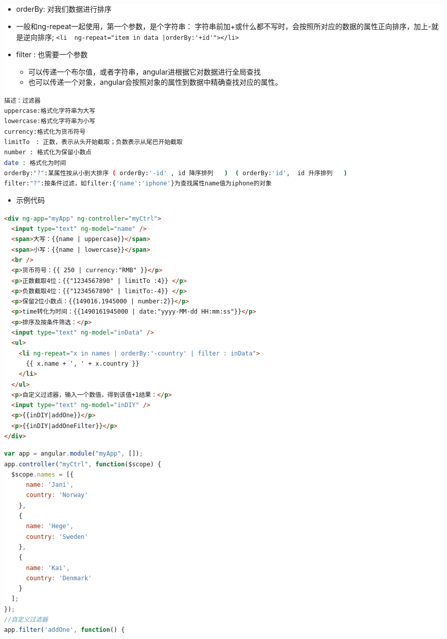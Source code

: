 - orderBy: 对我们数据进行排序
- 一般和ng-repeat一起使用，第一个参数，是个字符串：
  字符串前加+或什么都不写时，会按照所对应的数据的属性正向排序，加上-就是逆向排序;
`<li  ng-repeat="item in data |orderBy:'+id'"></li>`

- filter : 也需要一个参数
  - 可以传递一个布尔值，或者字符串，angular进根据它对数据进行全局查找
  - 也可以传递一个对象，angular会按照对象的属性到数据中精确查找对应的属性。

```bash
描述：过滤器
uppercase:格式化字符串为大写
lowercase:格式化字符串为小写
currency:格式化为货币符号
limitTo　: 正数，表示从头开始截取；负数表示从尾巴开始截取
number : 格式化为保留小数点
date : 格式化为时间
orderBy:"?":某属性按从小到大排序 ( orderBy:'-id' , id 降序排列   )  ( orderBy:'id',  id 升序排列   )
filter:"?":按条件过滤，如filter:{'name':'iphone'}为查找属性name值为iphone的对象
```

- 示例代码

```html
<div ng-app="myApp" ng-controller="myCtrl">
  <input type="text" ng-model="name" />
  <span>大写：{{name | uppercase}}</span>
  <span>小写：{{name | lowercase}}</span>
  <br />
  <p>货币符号：{{ 250 | currency:"RMB" }}</p>
  <p>正数截取4位：{{"1234567890" | limitTo :4}} </p>
  <p>负数截取4位：{{"1234567890" | limitTo:-4}} </p>
  <p>保留2位小数点：{{149016.1945000 | number:2}}</p>
  <p>time转化为时间：{{1490161945000 | date:"yyyy-MM-dd HH:mm:ss"}}</p>
  <p>排序及按条件筛选：</p>
  <input type="text" ng-model="inData" />
  <ul>
    <li ng-repeat="x in names | orderBy:'-country' | filter : inData">
      {{ x.name + ', ' + x.country }}
    </li>
  </ul>
  <p>自定义过滤器，输入一个数值，得到该值+1结果：</p>
  <input type="text" ng-model="inDIY" />
  <p>{{inDIY|addOne}}</p>
  <p>{{inDIY|addOneFilter}}</p>
</div>
```

```js
var app = angular.module("myApp", []);
app.controller("myCtrl", function($scope) {
  $scope.names = [{
      name: 'Jani',
      country: 'Norway'
    },
    {
      name: 'Hege',
      country: 'Sweden'
    },
    {
      name: 'Kai',
      country: 'Denmark'
    }
  ];
});
//自定义过滤器
app.filter('addOne', function() {
```